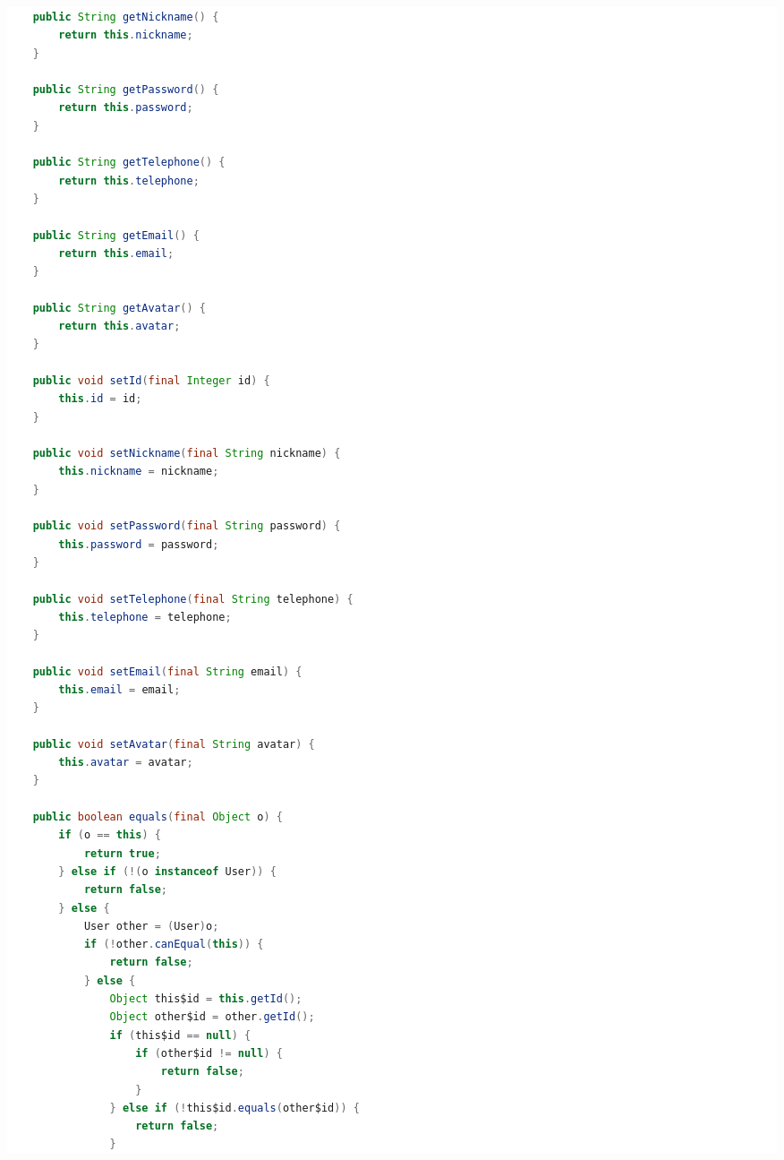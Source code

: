 ```java
    public String getNickname() {
        return this.nickname;
    }

    public String getPassword() {
        return this.password;
    }

    public String getTelephone() {
        return this.telephone;
    }

    public String getEmail() {
        return this.email;
    }

    public String getAvatar() {
        return this.avatar;
    }

    public void setId(final Integer id) {
        this.id = id;
    }

    public void setNickname(final String nickname) {
        this.nickname = nickname;
    }

    public void setPassword(final String password) {
        this.password = password;
    }

    public void setTelephone(final String telephone) {
        this.telephone = telephone;
    }

    public void setEmail(final String email) {
        this.email = email;
    }

    public void setAvatar(final String avatar) {
        this.avatar = avatar;
    }

    public boolean equals(final Object o) {
        if (o == this) {
            return true;
        } else if (!(o instanceof User)) {
            return false;
        } else {
            User other = (User)o;
            if (!other.canEqual(this)) {
                return false;
            } else {
                Object this$id = this.getId();
                Object other$id = other.getId();
                if (this$id == null) {
                    if (other$id != null) {
                        return false;
                    }
                } else if (!this$id.equals(other$id)) {
                    return false;
                }
```